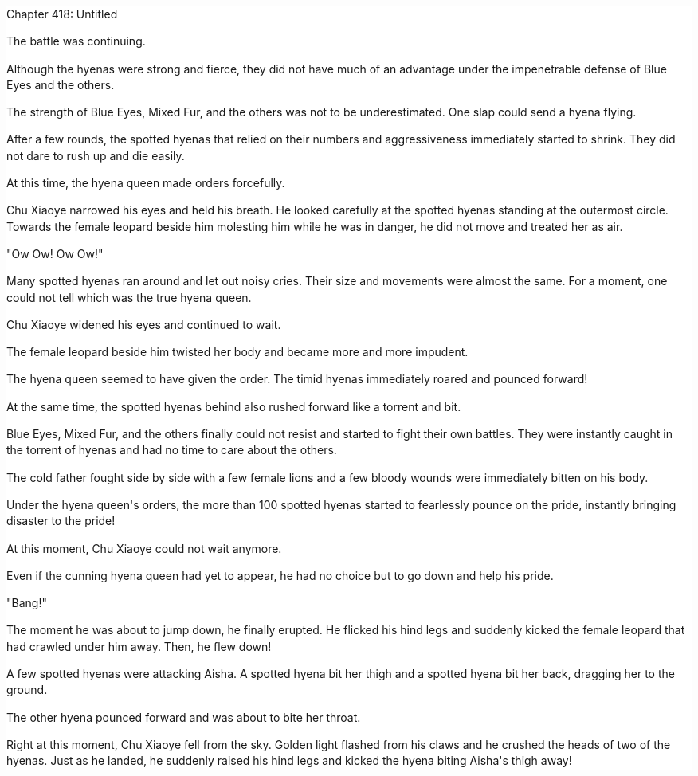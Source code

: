 Chapter 418: Untitled

The battle was continuing.

Although the hyenas were strong and fierce, they did not have much of an advantage under the impenetrable defense of Blue Eyes and the others.

The strength of Blue Eyes, Mixed Fur, and the others was not to be underestimated. One slap could send a hyena flying.

After a few rounds, the spotted hyenas that relied on their numbers and aggressiveness immediately started to shrink. They did not dare to rush up and die easily.

At this time, the hyena queen made orders forcefully.

Chu Xiaoye narrowed his eyes and held his breath. He looked carefully at the spotted hyenas standing at the outermost circle. Towards the female leopard beside him molesting him while he was in danger, he did not move and treated her as air.

"Ow Ow\! Ow Ow\!"

Many spotted hyenas ran around and let out noisy cries. Their size and movements were almost the same. For a moment, one could not tell which was the true hyena queen.

Chu Xiaoye widened his eyes and continued to wait.

The female leopard beside him twisted her body and became more and more impudent.

The hyena queen seemed to have given the order. The timid hyenas immediately roared and pounced forward\!

At the same time, the spotted hyenas behind also rushed forward like a torrent and bit.

Blue Eyes, Mixed Fur, and the others finally could not resist and started to fight their own battles. They were instantly caught in the torrent of hyenas and had no time to care about the others.

The cold father fought side by side with a few female lions and a few bloody wounds were immediately bitten on his body.

Under the hyena queen's orders, the more than 100 spotted hyenas started to fearlessly pounce on the pride, instantly bringing disaster to the pride\!

At this moment, Chu Xiaoye could not wait anymore.

Even if the cunning hyena queen had yet to appear, he had no choice but to go down and help his pride.

"Bang\!"

The moment he was about to jump down, he finally erupted. He flicked his hind legs and suddenly kicked the female leopard that had crawled under him away. Then, he flew down\!

A few spotted hyenas were attacking Aisha. A spotted hyena bit her thigh and a spotted hyena bit her back, dragging her to the ground.

The other hyena pounced forward and was about to bite her throat.

Right at this moment, Chu Xiaoye fell from the sky. Golden light flashed from his claws and he crushed the heads of two of the hyenas. Just as he landed, he suddenly raised his hind legs and kicked the hyena biting Aisha's thigh away\!
